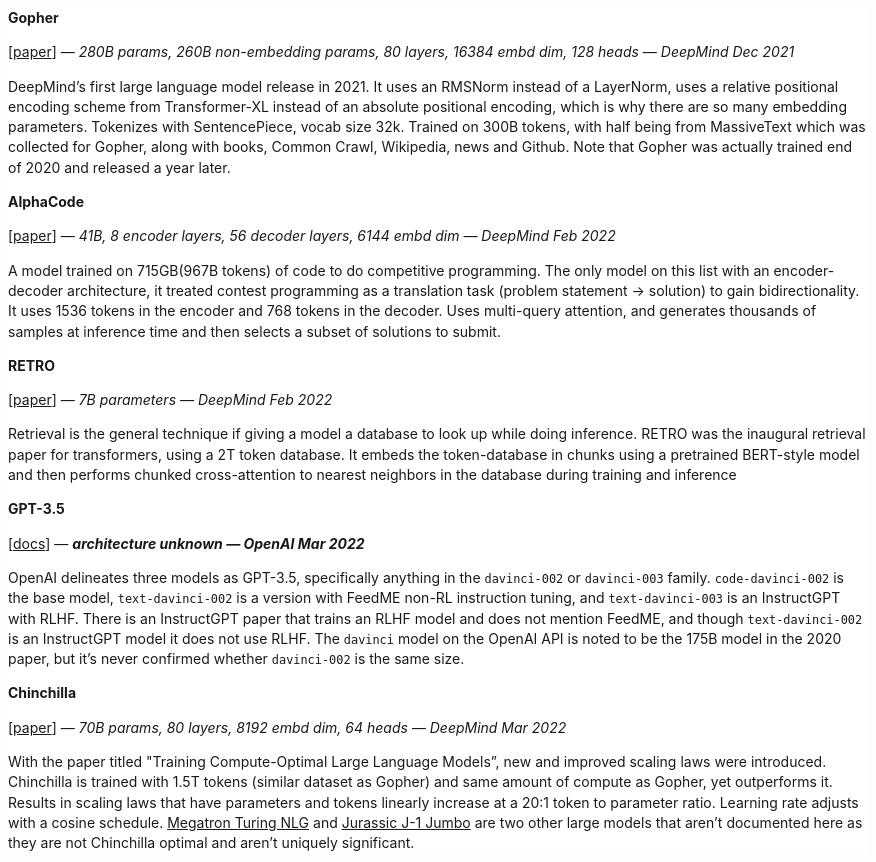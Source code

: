 **************Gopher**************

[[paper](https://arxiv.org/pdf/2112.11446.pdf)] — *280B params, 260B non-embedding params, 80 layers, 16384 embd dim, 128 heads — DeepMind Dec 2021*

DeepMind’s first large language model release in 2021. It uses an RMSNorm instead of a LayerNorm, uses a relative positional encoding scheme from Transformer-XL instead of an absolute positional encoding, which is why there are so many embedding parameters. Tokenizes with SentencePiece, vocab size 32k. Trained on 300B tokens, with half being from MassiveText which was collected for Gopher, along with books, Common Crawl, Wikipedia, news and Github. Note that Gopher was actually trained end of 2020 and released a year later.

************AlphaCode************

[[paper](https://arxiv.org/pdf/2203.07814.pdf)] *— 41B,  8 encoder layers, 56 decoder layers, 6144 embd dim — DeepMind Feb 2022*

A model trained on 715GB(967B tokens) of code to do competitive programming. The only model on this list with an encoder-decoder architecture, it treated contest programming as a translation task (problem statement → solution) to gain bidirectionality. It uses 1536 tokens in the encoder and 768 tokens in the decoder. Uses multi-query attention, and generates thousands of samples at inference time and then selects a subset of solutions to submit.

**********RETRO**********

[[paper](https://arxiv.org/pdf/2112.04426.pdf)] — *7B parameters — DeepMind Feb 2022*

Retrieval is the general technique if giving a model a database to look up while doing inference. RETRO was the inaugural retrieval paper for transformers, using a 2T token database. It embeds the token-database in chunks using a pretrained BERT-style model and then performs chunked cross-attention to nearest neighbors in the database during training and inference

******GPT-3.5******

[[docs](https://beta.openai.com/docs/model-index-for-researchers)] — ***************************architecture unknown — OpenAI Mar 2022***************************

OpenAI delineates three models as GPT-3.5, specifically anything in the `davinci-002` or `davinci-003` family. `code-davinci-002` is the base model, `text-davinci-002` is a version with FeedME non-RL instruction tuning, and `text-davinci-003` is an InstructGPT with RLHF. There is an InstructGPT paper that trains an RLHF model and does not mention FeedME, and though `text-davinci-002` is an InstructGPT model it does not use RLHF. The `davinci` model on the OpenAI API is noted to be the 175B model in the 2020 paper, but it’s never confirmed whether `davinci-002` is the same size.

********************Chinchilla********************

[[paper](https://arxiv.org/pdf/2203.15556.pdf)] — *70B params, 80 layers, 8192 embd dim, 64 heads — DeepMind Mar 2022*

With the paper titled "Training Compute-Optimal Large Language Models”, new and improved scaling laws were introduced. Chinchilla is trained with 1.5T tokens (similar dataset as Gopher) and same amount of compute as Gopher, yet outperforms it. Results in scaling laws that have parameters and tokens linearly increase at a 20:1 token to parameter ratio. Learning rate adjusts with a cosine schedule. [Megatron Turing NLG](https://arxiv.org/pdf/2201.11990.pdf) and [Jurassic J-1 Jumbo](https://uploads-ssl.webflow.com/60fd4503684b466578c0d307/61138924626a6981ee09caf6_jurassic_tech_paper.pdf) are two other large models that aren’t documented here as they are not Chinchilla optimal and aren’t uniquely significant.
